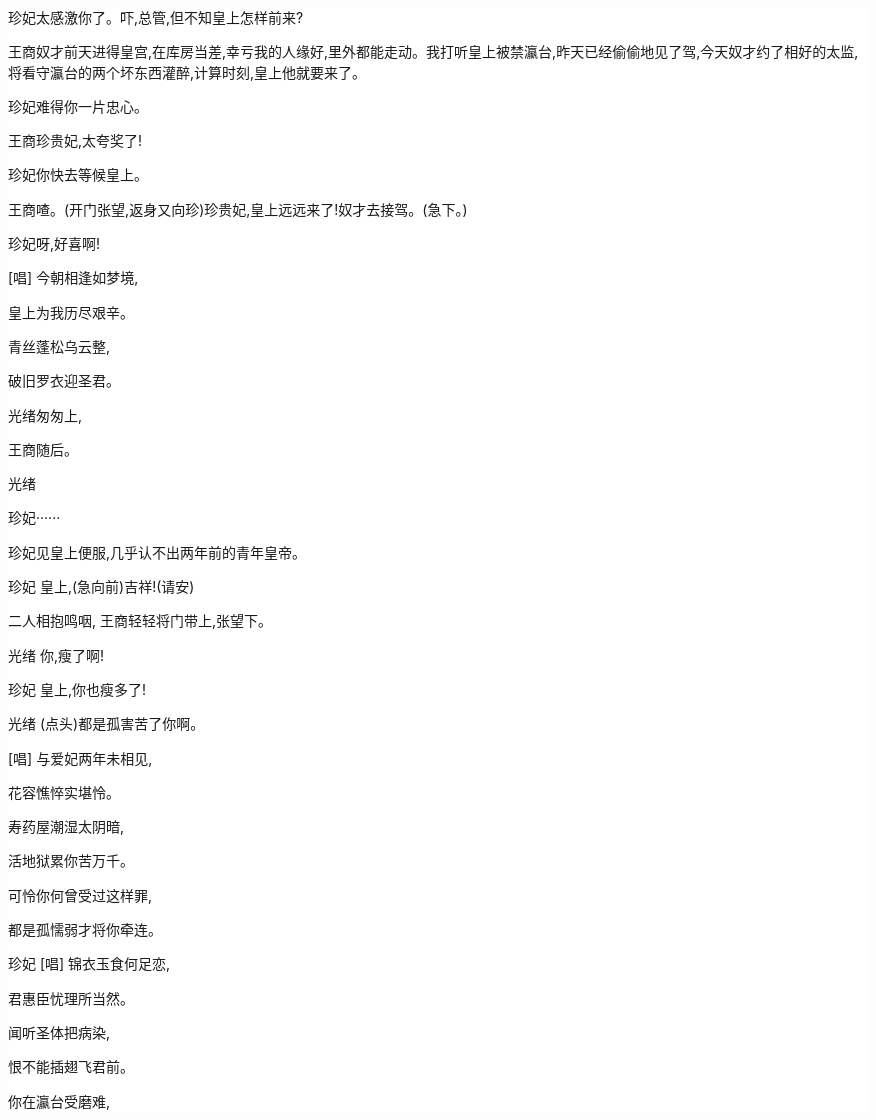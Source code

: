 珍妃太感激你了。吓,总管,但不知皇上怎样前来?

王商奴才前天进得皇宫,在库房当差,幸亏我的人缘好,里外都能走动。我打听皇上被禁瀛台,昨天已经偷偷地见了驾,今天奴才约了相好的太监,将看守瀛台的两个坏东西灌醉,计算时刻,皇上他就要来了。

珍妃难得你一片忠心。

王商珍贵妃,太夸奖了!

珍妃你快去等候皇上。

王商喳。(开门张望,返身又向珍)珍贵妃,皇上远远来了!奴才去接驾。(急下。)

珍妃呀,好喜啊!

[唱] 今朝相逢如梦境,

皇上为我历尽艰辛。

青丝蓬松乌云整,

破旧罗衣迎圣君。

光绪匆匆上,

王商随后。

光绪

珍妃······

珍妃见皇上便服,几乎认不出两年前的青年皇帝。

珍妃 皇上,(急向前)吉祥!(请安)

二人相抱鸣咽,
王商轻轻将门带上,张望下。

光绪 你,瘦了啊!

珍妃 皇上,你也瘦多了!

光绪 (点头)都是孤害苦了你啊。

[唱] 与爱妃两年未相见,

花容憔悴实堪怜。

寿药屋潮湿太阴暗,

活地狱累你苦万千。

可怜你何曾受过这样罪,

都是孤懦弱才将你牵连。

珍妃 [唱] 锦衣玉食何足恋,

君惠臣忧理所当然。

闻听圣体把病染,

恨不能插翅飞君前。

你在瀛台受磨难,
